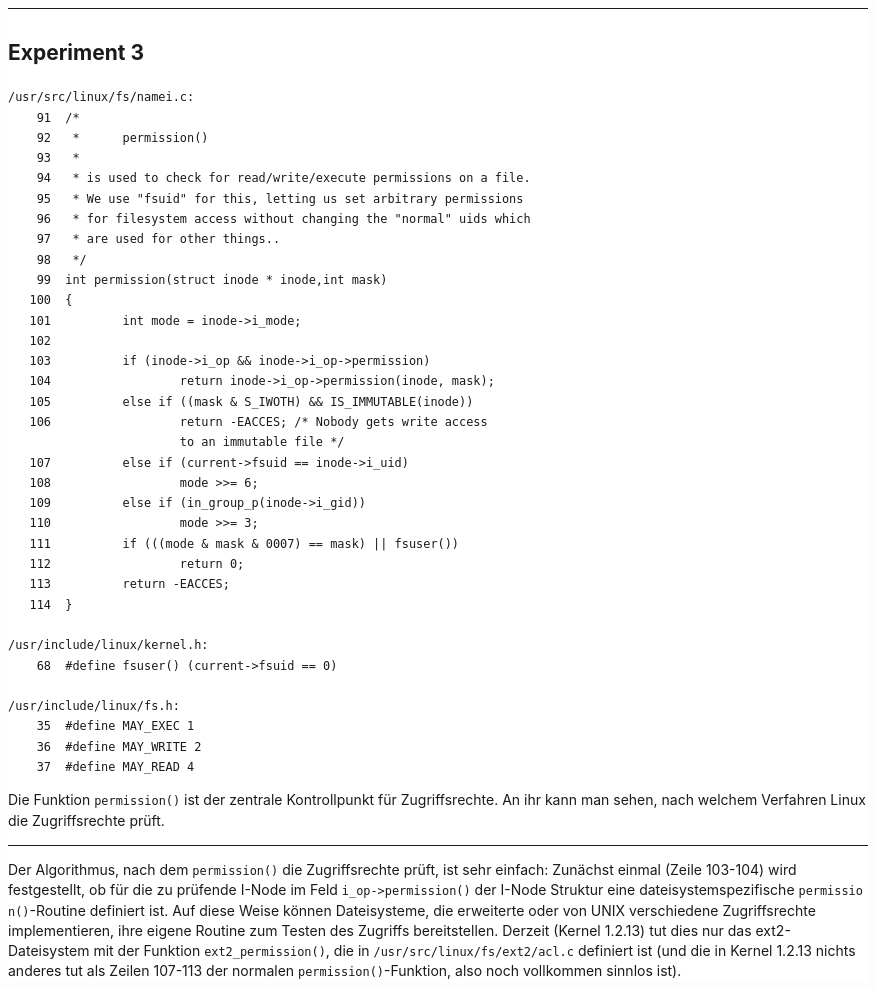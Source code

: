 <hr />

## Experiment 3

```
/usr/src/linux/fs/namei.c:
    91  /*
    92   *      permission()
    93   *
    94   * is used to check for read/write/execute permissions on a file.
    95   * We use "fsuid" for this, letting us set arbitrary permissions
    96   * for filesystem access without changing the "normal" uids which
    97   * are used for other things..
    98   */
    99  int permission(struct inode * inode,int mask)
   100  {
   101          int mode = inode->i_mode;
   102  
   103          if (inode->i_op && inode->i_op->permission)
   104                  return inode->i_op->permission(inode, mask);
   105          else if ((mask & S_IWOTH) && IS_IMMUTABLE(inode))
   106                  return -EACCES; /* Nobody gets write access
                        to an immutable file */
   107          else if (current->fsuid == inode->i_uid)
   108                  mode >>= 6;
   109          else if (in_group_p(inode->i_gid))
   110                  mode >>= 3;
   111          if (((mode & mask & 0007) == mask) || fsuser())
   112                  return 0;
   113          return -EACCES;
   114  }

/usr/include/linux/kernel.h:
    68  #define fsuser() (current->fsuid == 0)

/usr/include/linux/fs.h:
    35  #define MAY_EXEC 1
    36  #define MAY_WRITE 2
    37  #define MAY_READ 4
```

Die Funktion `permission()` ist der zentrale Kontrollpunkt für Zugriffsrechte.
An ihr kann man sehen, nach welchem Verfahren Linux die Zugriffsrechte prüft.

<hr />

Der Algorithmus, nach dem `permission()` die Zugriffsrechte prüft, ist sehr einfach:
Zunächst einmal (Zeile 103-104) wird festgestellt, ob für die zu prüfende I-Node im Feld `i_op->permission()` der I-Node Struktur eine dateisystemspezifische `permission()`-Routine definiert ist.
Auf diese Weise können Dateisysteme, die erweiterte oder von UNIX verschiedene Zugriffsrechte implementieren, ihre eigene Routine zum Testen des Zugriffs bereitstellen.
Derzeit (Kernel 1.2.13) tut dies nur das ext2-Dateisystem mit der Funktion `ext2_permission()`, die in `/usr/src/linux/fs/ext2/acl.c` definiert ist (und die in Kernel 1.2.13 nichts anderes tut als Zeilen 107-113 der normalen `permission()`-Funktion, also noch vollkommen sinnlos ist).
